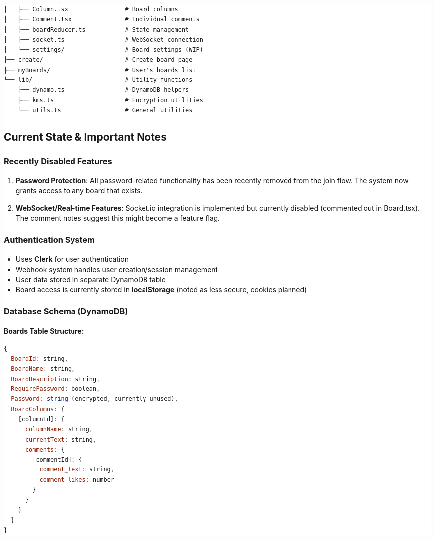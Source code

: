 ```
│   ├── Column.tsx                # Board columns
│   ├── Comment.tsx               # Individual comments
│   ├── boardReducer.ts           # State management
│   ├── socket.ts                 # WebSocket connection
│   └── settings/                 # Board settings (WIP)
├── create/                       # Create board page
├── myBoards/                     # User's boards list
└── lib/                          # Utility functions
    ├── dynamo.ts                 # DynamoDB helpers
    ├── kms.ts                    # Encryption utilities
    └── utils.ts                  # General utilities
```

## Current State & Important Notes

### Recently Disabled Features
1. **Password Protection**: All password-related functionality has been recently removed from the join flow. The system now grants access to any board that exists.

2. **WebSocket/Real-time Features**: Socket.io integration is implemented but currently disabled (commented out in Board.tsx). The comment notes suggest this might become a feature flag.

### Authentication System
- Uses **Clerk** for user authentication
- Webhook system handles user creation/session management
- User data stored in separate DynamoDB table
- Board access is currently stored in **localStorage** (noted as less secure, cookies planned)

### Database Schema (DynamoDB)
**Boards Table Structure:**
```javascript
{
  BoardId: string,
  BoardName: string,
  BoardDescription: string,
  RequirePassword: boolean,
  Password: string (encrypted, currently unused),
  BoardColumns: {
    [columnId]: {
      columnName: string,
      currentText: string,
      comments: {
        [commentId]: {
          comment_text: string,
          comment_likes: number
        }
      }
    }
  }
}
```
